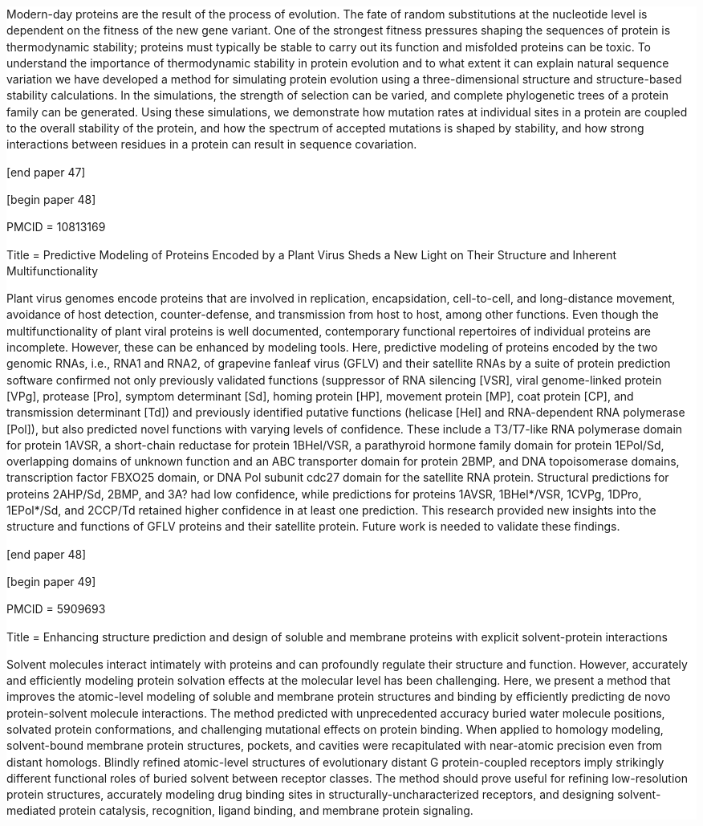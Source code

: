 Modern-day proteins are the result of the process of evolution. The fate of random substitutions at the nucleotide level is dependent on the fitness of the new gene variant. One of the strongest fitness pressures shaping the sequences of protein is thermodynamic stability; proteins must typically be stable to carry out its function and misfolded proteins can be toxic. To understand the importance of thermodynamic stability in protein evolution and to what extent it can explain natural sequence variation we have developed a method for simulating protein evolution using a three-dimensional structure and structure-based stability calculations. In the simulations, the strength of selection can be varied, and complete phylogenetic trees of a protein family can be generated. Using these simulations, we demonstrate how mutation rates at individual sites in a protein are coupled to the overall stability of the protein, and how the spectrum of accepted mutations is shaped by stability, and how strong interactions between residues in a protein can result in sequence covariation.

[end paper 47]

[begin paper 48]

PMCID = 10813169

Title = Predictive Modeling of Proteins Encoded by a Plant Virus Sheds a New Light on Their Structure and Inherent Multifunctionality

Plant virus genomes encode proteins that are involved in replication, encapsidation, cell-to-cell, and long-distance movement, avoidance of host detection, counter-defense, and transmission from host to host, among other functions. Even though the multifunctionality of plant viral proteins is well documented, contemporary functional repertoires of individual proteins are incomplete. However, these can be enhanced by modeling tools. Here, predictive modeling of proteins encoded by the two genomic RNAs, i.e., RNA1 and RNA2, of grapevine fanleaf virus (GFLV) and their satellite RNAs by a suite of protein prediction software confirmed not only previously validated functions (suppressor of RNA silencing [VSR], viral genome-linked protein [VPg], protease [Pro], symptom determinant [Sd], homing protein [HP], movement protein [MP], coat protein [CP], and transmission determinant [Td]) and previously identified putative functions (helicase [Hel] and RNA-dependent RNA polymerase [Pol]), but also predicted novel functions with varying levels of confidence. These include a T3/T7-like RNA polymerase domain for protein 1AVSR, a short-chain reductase for protein 1BHel/VSR, a parathyroid hormone family domain for protein 1EPol/Sd, overlapping domains of unknown function and an ABC transporter domain for protein 2BMP, and DNA topoisomerase domains, transcription factor FBXO25 domain, or DNA Pol subunit cdc27 domain for the satellite RNA protein. Structural predictions for proteins 2AHP/Sd, 2BMP, and 3A? had low confidence, while predictions for proteins 1AVSR, 1BHel*/VSR, 1CVPg, 1DPro, 1EPol*/Sd, and 2CCP/Td retained higher confidence in at least one prediction. This research provided new insights into the structure and functions of GFLV proteins and their satellite protein. Future work is needed to validate these findings.

[end paper 48]

[begin paper 49]

PMCID = 5909693

Title = Enhancing structure prediction and design of soluble and membrane proteins with explicit solvent-protein interactions

Solvent molecules interact intimately with proteins and can profoundly regulate their structure and function. However, accurately and efficiently modeling protein solvation effects at the molecular level has been challenging. Here, we present a method that improves the atomic-level modeling of soluble and membrane protein structures and binding by efficiently predicting de novo protein-solvent molecule interactions. The method predicted with unprecedented accuracy buried water molecule positions, solvated protein conformations, and challenging mutational effects on protein binding. When applied to homology modeling, solvent-bound membrane protein structures, pockets, and cavities were recapitulated with near-atomic precision even from distant homologs. Blindly refined atomic-level structures of evolutionary distant G protein-coupled receptors imply strikingly different functional roles of buried solvent between receptor classes. The method should prove useful for refining low-resolution protein structures, accurately modeling drug binding sites in structurally-uncharacterized receptors, and designing solvent-mediated protein catalysis, recognition, ligand binding, and membrane protein signaling.
